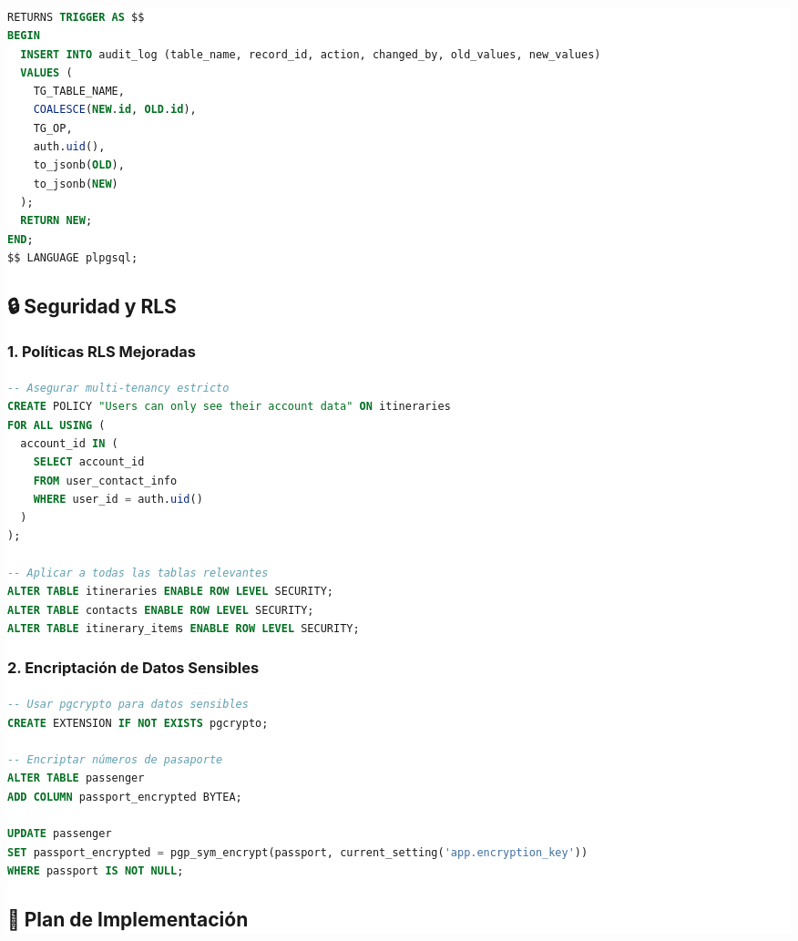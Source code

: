 ```sql
RETURNS TRIGGER AS $$
BEGIN
  INSERT INTO audit_log (table_name, record_id, action, changed_by, old_values, new_values)
  VALUES (
    TG_TABLE_NAME,
    COALESCE(NEW.id, OLD.id),
    TG_OP,
    auth.uid(),
    to_jsonb(OLD),
    to_jsonb(NEW)
  );
  RETURN NEW;
END;
$$ LANGUAGE plpgsql;
```

## 🔒 Seguridad y RLS

### 1. **Políticas RLS Mejoradas**
```sql
-- Asegurar multi-tenancy estricto
CREATE POLICY "Users can only see their account data" ON itineraries
FOR ALL USING (
  account_id IN (
    SELECT account_id 
    FROM user_contact_info 
    WHERE user_id = auth.uid()
  )
);

-- Aplicar a todas las tablas relevantes
ALTER TABLE itineraries ENABLE ROW LEVEL SECURITY;
ALTER TABLE contacts ENABLE ROW LEVEL SECURITY;
ALTER TABLE itinerary_items ENABLE ROW LEVEL SECURITY;
```

### 2. **Encriptación de Datos Sensibles**
```sql
-- Usar pgcrypto para datos sensibles
CREATE EXTENSION IF NOT EXISTS pgcrypto;

-- Encriptar números de pasaporte
ALTER TABLE passenger 
ADD COLUMN passport_encrypted BYTEA;

UPDATE passenger 
SET passport_encrypted = pgp_sym_encrypt(passport, current_setting('app.encryption_key'))
WHERE passport IS NOT NULL;
```

## 🚀 Plan de Implementación
